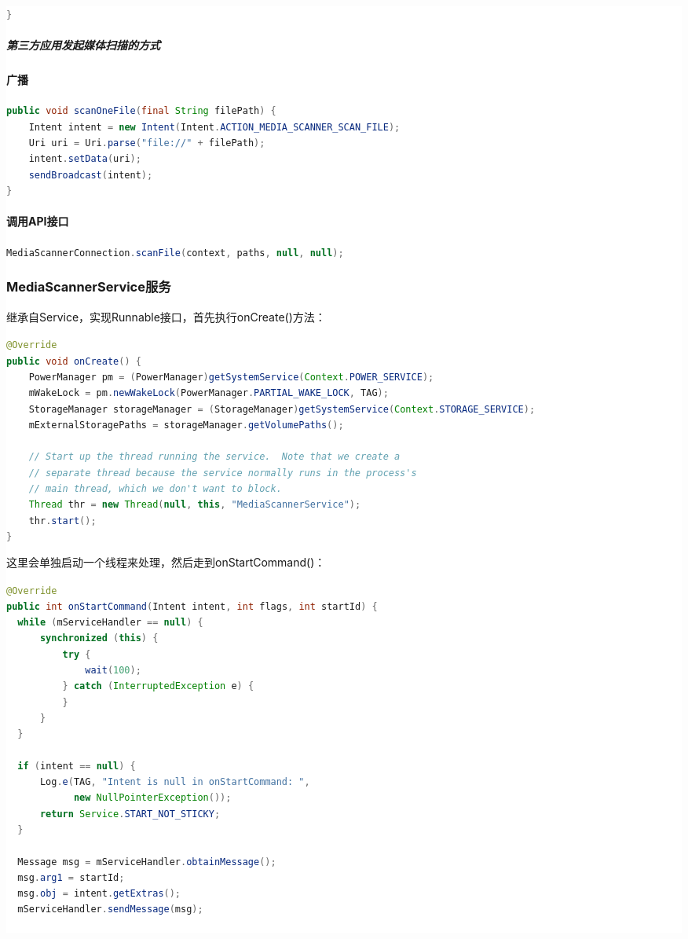 ``` java
}
```

##### 第三方应用发起媒体扫描的方式

#### 广播

``` java
public void scanOneFile(final String filePath) {
    Intent intent = new Intent(Intent.ACTION_MEDIA_SCANNER_SCAN_FILE);
    Uri uri = Uri.parse("file://" + filePath);
    intent.setData(uri);
    sendBroadcast(intent);
}
```

#### 调用API接口

``` java
MediaScannerConnection.scanFile(context, paths, null, null);
```

### MediaScannerService服务

继承自Service，实现Runnable接口，首先执行onCreate()方法：

``` java
@Override
public void onCreate() {
    PowerManager pm = (PowerManager)getSystemService(Context.POWER_SERVICE);
    mWakeLock = pm.newWakeLock(PowerManager.PARTIAL_WAKE_LOCK, TAG);
    StorageManager storageManager = (StorageManager)getSystemService(Context.STORAGE_SERVICE);
    mExternalStoragePaths = storageManager.getVolumePaths();
    
    // Start up the thread running the service.  Note that we create a
    // separate thread because the service normally runs in the process's
    // main thread, which we don't want to block.
    Thread thr = new Thread(null, this, "MediaScannerService");
    thr.start();
}
```

这里会单独启动一个线程来处理，然后走到onStartCommand()：

  ``` java
@Override
public int onStartCommand(Intent intent, int flags, int startId) {
    while (mServiceHandler == null) {
        synchronized (this) {
            try {
                wait(100);
            } catch (InterruptedException e) {
            }
        }
    }
    
    if (intent == null) {
        Log.e(TAG, "Intent is null in onStartCommand: ",
              new NullPointerException());
        return Service.START_NOT_STICKY;
    }
    
    Message msg = mServiceHandler.obtainMessage();
    msg.arg1 = startId;
    msg.obj = intent.getExtras();
    mServiceHandler.sendMessage(msg);
    
  ```